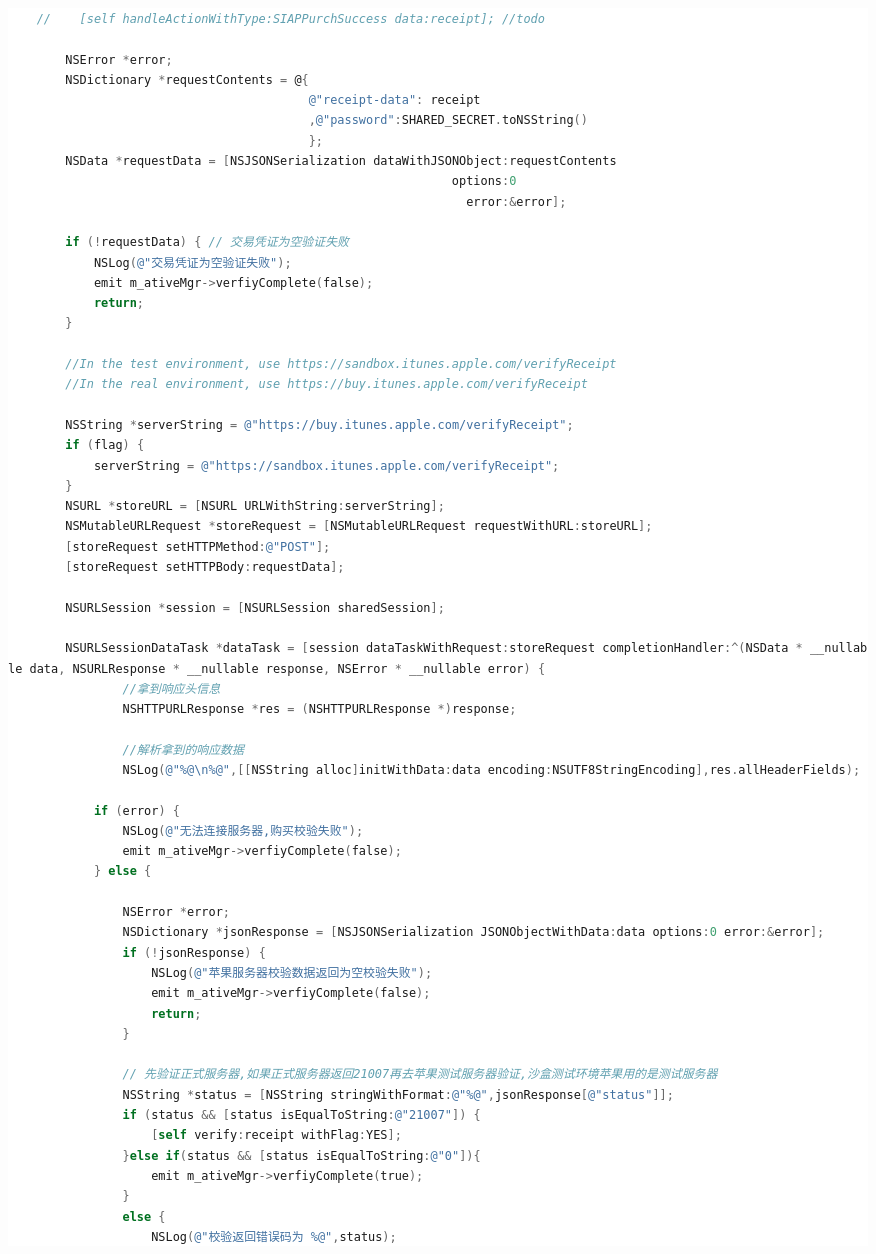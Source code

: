 ```objectivec
    //    [self handleActionWithType:SIAPPurchSuccess data:receipt]; //todo
         
        NSError *error;
        NSDictionary *requestContents = @{
                                          @"receipt-data": receipt
                                          ,@"password":SHARED_SECRET.toNSString()
                                          };
        NSData *requestData = [NSJSONSerialization dataWithJSONObject:requestContents
                                                              options:0
                                                                error:&error];
         
        if (!requestData) { // 交易凭证为空验证失败
            NSLog(@"交易凭证为空验证失败");
            emit m_ativeMgr->verfiyComplete(false);
            return;
        }
         
        //In the test environment, use https://sandbox.itunes.apple.com/verifyReceipt
        //In the real environment, use https://buy.itunes.apple.com/verifyReceipt
         
        NSString *serverString = @"https://buy.itunes.apple.com/verifyReceipt";
        if (flag) {
            serverString = @"https://sandbox.itunes.apple.com/verifyReceipt";
        }
        NSURL *storeURL = [NSURL URLWithString:serverString];
        NSMutableURLRequest *storeRequest = [NSMutableURLRequest requestWithURL:storeURL];
        [storeRequest setHTTPMethod:@"POST"];
        [storeRequest setHTTPBody:requestData];
        
        NSURLSession *session = [NSURLSession sharedSession];
        
        NSURLSessionDataTask *dataTask = [session dataTaskWithRequest:storeRequest completionHandler:^(NSData * __nullable data, NSURLResponse * __nullable response, NSError * __nullable error) {
                //拿到响应头信息
                NSHTTPURLResponse *res = (NSHTTPURLResponse *)response;

                //解析拿到的响应数据
                NSLog(@"%@\n%@",[[NSString alloc]initWithData:data encoding:NSUTF8StringEncoding],res.allHeaderFields);
            
            if (error) {
                NSLog(@"无法连接服务器,购买校验失败");
                emit m_ativeMgr->verfiyComplete(false);
            } else {
                
                NSError *error;
                NSDictionary *jsonResponse = [NSJSONSerialization JSONObjectWithData:data options:0 error:&error];
                if (!jsonResponse) {
                    NSLog(@"苹果服务器校验数据返回为空校验失败");
                    emit m_ativeMgr->verfiyComplete(false);
                    return;
                }
                 
                // 先验证正式服务器,如果正式服务器返回21007再去苹果测试服务器验证,沙盒测试环境苹果用的是测试服务器
                NSString *status = [NSString stringWithFormat:@"%@",jsonResponse[@"status"]];
                if (status && [status isEqualToString:@"21007"]) {
                    [self verify:receipt withFlag:YES];
                }else if(status && [status isEqualToString:@"0"]){
                    emit m_ativeMgr->verfiyComplete(true);
                }
                else {
                    NSLog(@"校验返回错误码为 %@",status);
```